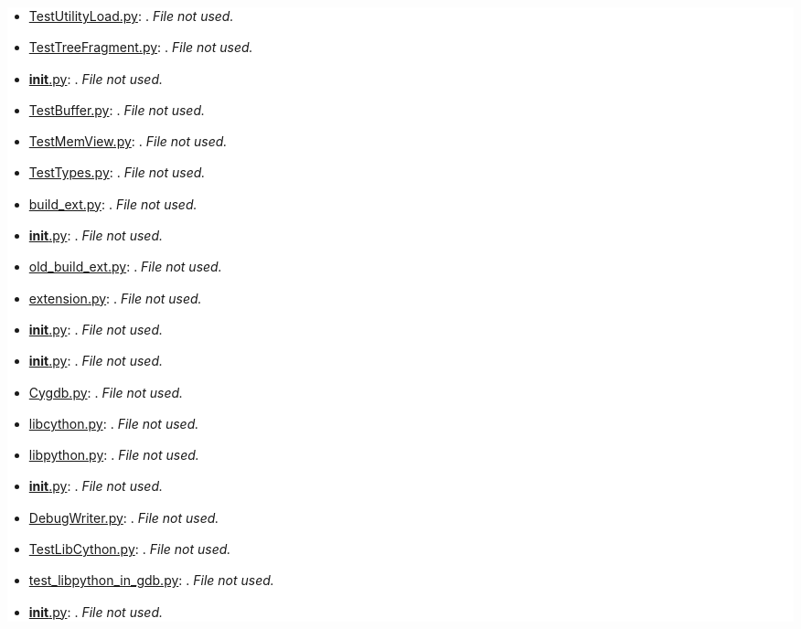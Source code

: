 * [TestUtilityLoad.py](/include/community/lib/python3.6/site-packages/Cython/Compiler/Tests/TestUtilityLoad.py): . _File not used._

* [TestTreeFragment.py](/include/community/lib/python3.6/site-packages/Cython/Compiler/Tests/TestTreeFragment.py): . _File not used._

* [__init__.py](/include/community/lib/python3.6/site-packages/Cython/Compiler/Tests/__init__.py): . _File not used._

* [TestBuffer.py](/include/community/lib/python3.6/site-packages/Cython/Compiler/Tests/TestBuffer.py): . _File not used._

* [TestMemView.py](/include/community/lib/python3.6/site-packages/Cython/Compiler/Tests/TestMemView.py): . _File not used._

* [TestTypes.py](/include/community/lib/python3.6/site-packages/Cython/Compiler/Tests/TestTypes.py): . _File not used._

* [build_ext.py](/include/community/lib/python3.6/site-packages/Cython/Distutils/build_ext.py): . _File not used._

* [__init__.py](/include/community/lib/python3.6/site-packages/Cython/Distutils/__init__.py): . _File not used._

* [old_build_ext.py](/include/community/lib/python3.6/site-packages/Cython/Distutils/old_build_ext.py): . _File not used._

* [extension.py](/include/community/lib/python3.6/site-packages/Cython/Distutils/extension.py): . _File not used._

* [__init__.py](/include/community/lib/python3.6/site-packages/Cython/Runtime/__init__.py): . _File not used._

* [__init__.py](/include/community/lib/python3.6/site-packages/Cython/Utility/__init__.py): . _File not used._

* [Cygdb.py](/include/community/lib/python3.6/site-packages/Cython/Debugger/Cygdb.py): . _File not used._

* [libcython.py](/include/community/lib/python3.6/site-packages/Cython/Debugger/libcython.py): . _File not used._

* [libpython.py](/include/community/lib/python3.6/site-packages/Cython/Debugger/libpython.py): . _File not used._

* [__init__.py](/include/community/lib/python3.6/site-packages/Cython/Debugger/__init__.py): . _File not used._

* [DebugWriter.py](/include/community/lib/python3.6/site-packages/Cython/Debugger/DebugWriter.py): . _File not used._

* [TestLibCython.py](/include/community/lib/python3.6/site-packages/Cython/Debugger/Tests/TestLibCython.py): . _File not used._

* [test_libpython_in_gdb.py](/include/community/lib/python3.6/site-packages/Cython/Debugger/Tests/test_libpython_in_gdb.py): . _File not used._

* [__init__.py](/include/community/lib/python3.6/site-packages/Cython/Debugger/Tests/__init__.py): . _File not used._
